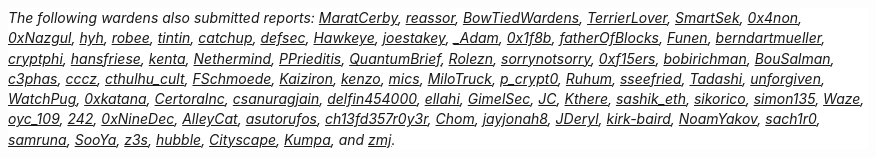 *The following wardens also submitted reports: [MaratCerby](https://github.com/code-423n4/2022-05-aura-findings/issues/17), [reassor](https://github.com/code-423n4/2022-05-aura-findings/issues/295), [BowTiedWardens](https://github.com/code-423n4/2022-05-aura-findings/issues/337), [TerrierLover](https://github.com/code-423n4/2022-05-aura-findings/issues/249), [SmartSek](https://github.com/code-423n4/2022-05-aura-findings/issues/246), [0x4non](https://github.com/code-423n4/2022-05-aura-findings/issues/25), [0xNazgul](https://github.com/code-423n4/2022-05-aura-findings/issues/28), [hyh](https://github.com/code-423n4/2022-05-aura-findings/issues/362), [robee](https://github.com/code-423n4/2022-05-aura-findings/issues/45), [tintin](https://github.com/code-423n4/2022-05-aura-findings/issues/194), [catchup](https://github.com/code-423n4/2022-05-aura-findings/issues/203), [defsec](https://github.com/code-423n4/2022-05-aura-findings/issues/291), [Hawkeye](https://github.com/code-423n4/2022-05-aura-findings/issues/287), [joestakey](https://github.com/code-423n4/2022-05-aura-findings/issues/153), [_Adam](https://github.com/code-423n4/2022-05-aura-findings/issues/207), [0x1f8b](https://github.com/code-423n4/2022-05-aura-findings/issues/83), [fatherOfBlocks](https://github.com/code-423n4/2022-05-aura-findings/issues/150), [Funen](https://github.com/code-423n4/2022-05-aura-findings/issues/304), [berndartmueller](https://github.com/code-423n4/2022-05-aura-findings/issues/308), [cryptphi](https://github.com/code-423n4/2022-05-aura-findings/issues/269), [hansfriese](https://github.com/code-423n4/2022-05-aura-findings/issues/218), [kenta](https://github.com/code-423n4/2022-05-aura-findings/issues/326), [Nethermind](https://github.com/code-423n4/2022-05-aura-findings/issues/254), [PPrieditis](https://github.com/code-423n4/2022-05-aura-findings/issues/235), [QuantumBrief](https://github.com/code-423n4/2022-05-aura-findings/issues/282), [Rolezn](https://github.com/code-423n4/2022-05-aura-findings/issues/213), [sorrynotsorry](https://github.com/code-423n4/2022-05-aura-findings/issues/310), [0xf15ers](https://github.com/code-423n4/2022-05-aura-findings/issues/329), [bobirichman](https://github.com/code-423n4/2022-05-aura-findings/issues/43), [BouSalman](https://github.com/code-423n4/2022-05-aura-findings/issues/92), [c3phas](https://github.com/code-423n4/2022-05-aura-findings/issues/161), [cccz](https://github.com/code-423n4/2022-05-aura-findings/issues/154), [cthulhu_cult](https://github.com/code-423n4/2022-05-aura-findings/issues/306), [FSchmoede](https://github.com/code-423n4/2022-05-aura-findings/issues/130), [Kaiziron](https://github.com/code-423n4/2022-05-aura-findings/issues/206), [kenzo](https://github.com/code-423n4/2022-05-aura-findings/issues/275), [mics](https://github.com/code-423n4/2022-05-aura-findings/issues/39), [MiloTruck](https://github.com/code-423n4/2022-05-aura-findings/issues/159), [p_crypt0](https://github.com/code-423n4/2022-05-aura-findings/issues/172), [Ruhum](https://github.com/code-423n4/2022-05-aura-findings/issues/183), [sseefried](https://github.com/code-423n4/2022-05-aura-findings/issues/268), [Tadashi](https://github.com/code-423n4/2022-05-aura-findings/issues/252), [unforgiven](https://github.com/code-423n4/2022-05-aura-findings/issues/294), [WatchPug](https://github.com/code-423n4/2022-05-aura-findings/issues/348), [0xkatana](https://github.com/code-423n4/2022-05-aura-findings/issues/192), [CertoraInc](https://github.com/code-423n4/2022-05-aura-findings/issues/300), [csanuragjain](https://github.com/code-423n4/2022-05-aura-findings/issues/47), [delfin454000](https://github.com/code-423n4/2022-05-aura-findings/issues/271), [ellahi](https://github.com/code-423n4/2022-05-aura-findings/issues/274), [GimelSec](https://github.com/code-423n4/2022-05-aura-findings/issues/226), [JC](https://github.com/code-423n4/2022-05-aura-findings/issues/355), [Kthere](https://github.com/code-423n4/2022-05-aura-findings/issues/187), [sashik_eth](https://github.com/code-423n4/2022-05-aura-findings/issues/323), [sikorico](https://github.com/code-423n4/2022-05-aura-findings/issues/41), [simon135](https://github.com/code-423n4/2022-05-aura-findings/issues/259), [Waze](https://github.com/code-423n4/2022-05-aura-findings/issues/215), [oyc_109](https://github.com/code-423n4/2022-05-aura-findings/issues/100), [242](https://github.com/code-423n4/2022-05-aura-findings/issues/298), [0xNineDec](https://github.com/code-423n4/2022-05-aura-findings/issues/217), [AlleyCat](https://github.com/code-423n4/2022-05-aura-findings/issues/12), [asutorufos](https://github.com/code-423n4/2022-05-aura-findings/issues/169), [ch13fd357r0y3r](https://github.com/code-423n4/2022-05-aura-findings/issues/5), [Chom](https://github.com/code-423n4/2022-05-aura-findings/issues/230), [jayjonah8](https://github.com/code-423n4/2022-05-aura-findings/issues/35), [JDeryl](https://github.com/code-423n4/2022-05-aura-findings/issues/66), [kirk-baird](https://github.com/code-423n4/2022-05-aura-findings/issues/265), [NoamYakov](https://github.com/code-423n4/2022-05-aura-findings/issues/257), [sach1r0](https://github.com/code-423n4/2022-05-aura-findings/issues/140), [samruna](https://github.com/code-423n4/2022-05-aura-findings/issues/59), [SooYa](https://github.com/code-423n4/2022-05-aura-findings/issues/10), [z3s](https://github.com/code-423n4/2022-05-aura-findings/issues/312), [hubble](https://github.com/code-423n4/2022-05-aura-findings/issues/361), [Cityscape](https://github.com/code-423n4/2022-05-aura-findings/issues/276), [Kumpa](https://github.com/code-423n4/2022-05-aura-findings/issues/279), and [zmj](https://github.com/code-423n4/2022-05-aura-findings/issues/114).*
